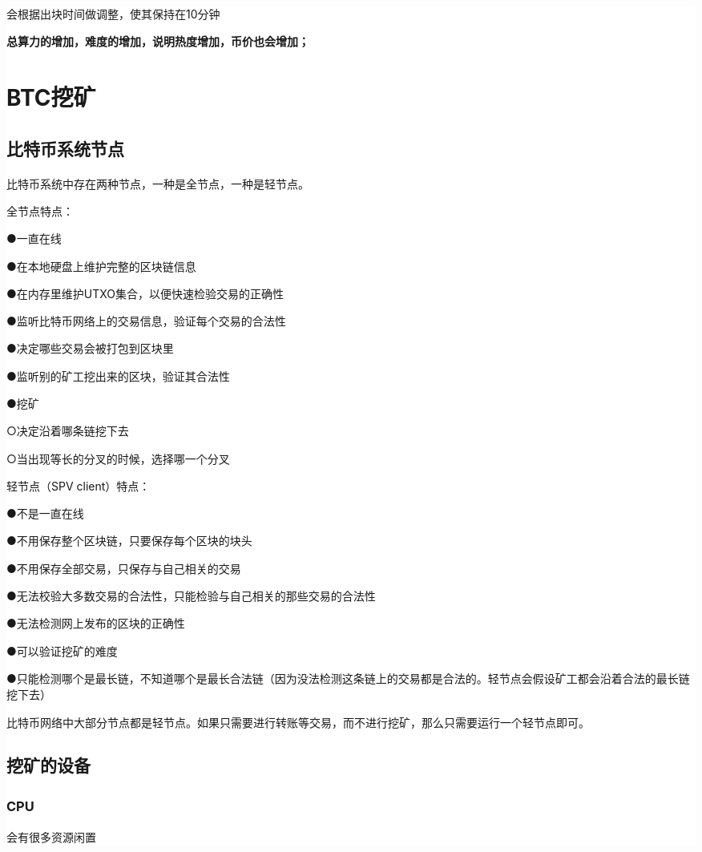 会根据出块时间做调整，使其保持在10分钟

**总算力的增加，难度的增加，说明热度增加，币价也会增加；**



# BTC挖矿

## 比特币系统节点

 

比特币系统中存在两种节点，一种是全节点，一种是轻节点。



全节点特点：

●一直在线

●在本地硬盘上维护完整的区块链信息

●在内存里维护UTXO集合，以便快速检验交易的正确性

●监听比特币网络上的交易信息，验证每个交易的合法性

●决定哪些交易会被打包到区块里

●监听别的矿工挖出来的区块，验证其合法性

●挖矿 

○决定沿着哪条链挖下去

○当出现等长的分叉的时候，选择哪一个分叉



轻节点（SPV client）特点：

●不是一直在线

●不用保存整个区块链，只要保存每个区块的块头

●不用保存全部交易，只保存与自己相关的交易

●无法校验大多数交易的合法性，只能检验与自己相关的那些交易的合法性

●无法检测网上发布的区块的正确性

●可以验证挖矿的难度

●只能检测哪个是最长链，不知道哪个是最长合法链（因为没法检测这条链上的交易都是合法的。轻节点会假设矿工都会沿着合法的最长链挖下去）



比特币网络中大部分节点都是轻节点。如果只需要进行转账等交易，而不进行挖矿，那么只需要运行一个轻节点即可。

## 挖矿的设备

### CPU

会有很多资源闲置
